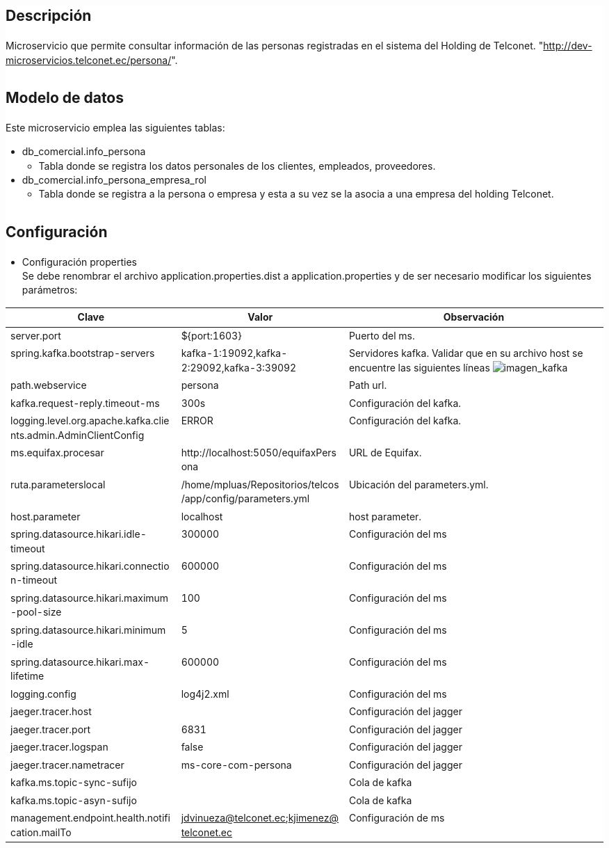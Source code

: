 ## Descripción
Microservicio que permite consultar información de las personas registradas en el sistema del Holding de Telconet.
"http://dev-microservicios.telconet.ec/persona/".


## Modelo de datos  

Este microservicio emplea las siguientes tablas:

  - db_comercial.info_persona
    - Tabla donde se registra los datos personales de los clientes, empleados, proveedores.  
  - db_comercial.info_persona_empresa_rol  
    - Tabla donde se registra a la persona o empresa y esta a su vez se la asocia a una empresa del holding Telconet.
  
## Configuración  

  - Configuración properties  
  Se debe renombrar el archivo 
application.properties.dist
 a 
application.properties
 y de ser necesario modificar los siguientes parámetros:

| Clave                          | Valor                                     | Observación                                                                                                                                   |
|--------------------------------|-------------------------------------------|-----------------------------------------------------------------------------------------------------------------------------------------------|
| server.port                    | ${port:1603}                              | Puerto del ms.                                                                                                                                |
| spring.kafka.bootstrap-servers | kafka-1:19092,kafka-2:29092,kafka-3:39092 | Servidores kafka.  Validar que en su archivo host se encuentre las siguientes líneas ![imagen_kafka](/res/host_kafka.png?raw=true)                                                                                                                           |
| path.webservice                    | persona               | Path url.                                                                                                      |
| kafka.request-reply.timeout-ms         | 300s                                   | Configuración del kafka. |
| logging.level.org.apache.kafka.clients.admin.AdminClientConfig            | ERROR                      | Configuración del kafka.                                                                                 |
| ms.equifax.procesar            | http://localhost:5050/equifaxPersona                      | URL de Equifax.                                                                                 |
| ruta.parameterslocal           | /home/mpluas/Repositorios/telcos/app/config/parameters.yml                      | Ubicación del parameters.yml.                                                                                 |
| host.parameter            | localhost                      | host parameter.           |
| spring.datasource.hikari.idle-timeout            | 300000                      | Configuración del ms           |  
| spring.datasource.hikari.connection-timeout           | 600000                      | Configuración del ms           |  
| spring.datasource.hikari.maximum-pool-size           | 100                      | Configuración del ms           |  
| spring.datasource.hikari.minimum-idle          | 5                      | Configuración del ms           |  
| spring.datasource.hikari.max-lifetime          | 600000                | Configuración del ms           |  
| logging.config          | log4j2.xml                | Configuración del ms           |  
| jaeger.tracer.host          |                | Configuración del jagger           |  
| jaeger.tracer.port         |       6831         | Configuración del jagger           |  
| jaeger.tracer.logspan         |       false         | Configuración del jagger           |  
| jaeger.tracer.nametracer         |       ms-core-com-persona         | Configuración del jagger           |  
| kafka.ms.topic-sync-sufijo         |                | Cola de kafka          |  
| kafka.ms.topic-asyn-sufijo        |                | Cola de kafka          |  
| management.endpoint.health.notification.mailTo       |       jdvinueza@telconet.ec;kjimenez@telconet.ec         | Configuración de ms         |  